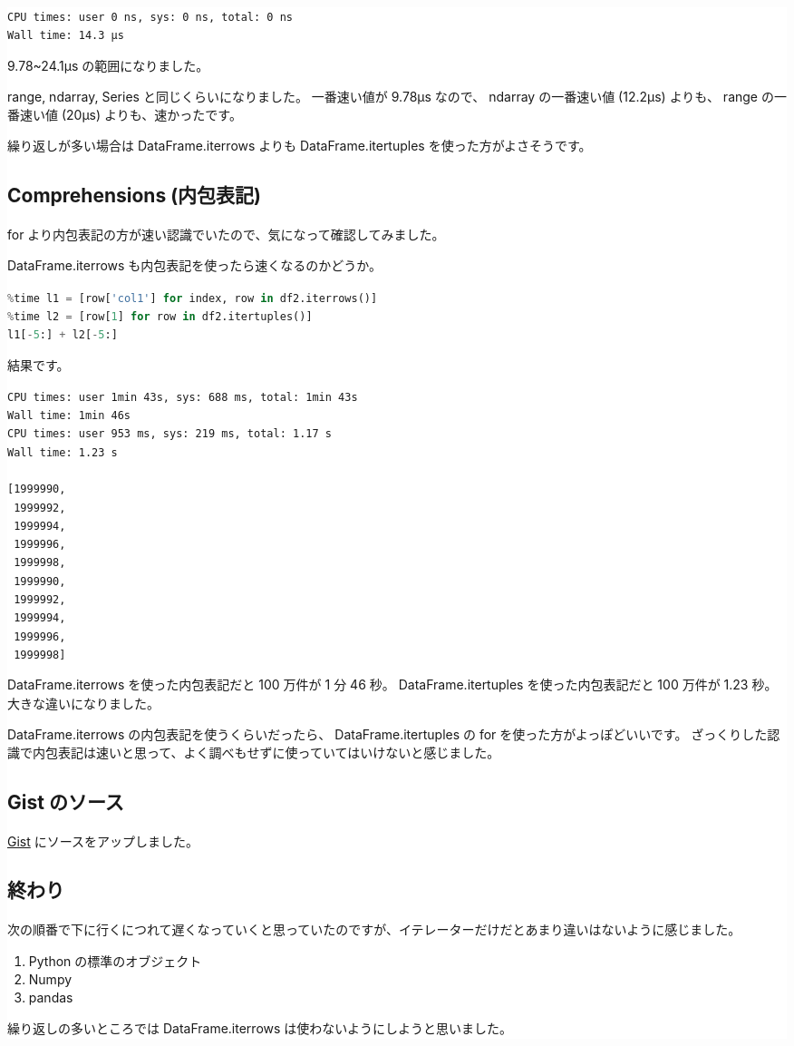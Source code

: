 ```
CPU times: user 0 ns, sys: 0 ns, total: 0 ns
Wall time: 14.3 µs
```

9.78~24.1µs の範囲になりました。

range, ndarray, Series と同じくらいになりました。
一番速い値が 9.78µs なので、 ndarray の一番速い値 (12.2µs) よりも、 range の一番速い値 (20µs) よりも、速かったです。

繰り返しが多い場合は DataFrame.iterrows よりも DataFrame.itertuples を使った方がよさそうです。

## Comprehensions (内包表記)

for より内包表記の方が速い認識でいたので、気になって確認してみました。

DataFrame.iterrows も内包表記を使ったら速くなるのかどうか。

```python
%time l1 = [row['col1'] for index, row in df2.iterrows()]
%time l2 = [row[1] for row in df2.itertuples()]
l1[-5:] + l2[-5:]
```

結果です。

```
CPU times: user 1min 43s, sys: 688 ms, total: 1min 43s
Wall time: 1min 46s
CPU times: user 953 ms, sys: 219 ms, total: 1.17 s
Wall time: 1.23 s

[1999990,
 1999992,
 1999994,
 1999996,
 1999998,
 1999990,
 1999992,
 1999994,
 1999996,
 1999998]
```

DataFrame.iterrows を使った内包表記だと 100 万件が 1 分 46 秒。
DataFrame.itertuples を使った内包表記だと 100 万件が 1.23 秒。
大きな違いになりました。

DataFrame.iterrows の内包表記を使うくらいだったら、 DataFrame.itertuples の for を使った方がよっぽどいいです。
ざっくりした認識で内包表記は速いと思って、よく調べもせずに使っていてはいけないと感じました。

## Gist のソース

[Gist](https://gist.github.com/va2577/277d4643b26bbfae29f2cabe952bbad7) にソースをアップしました。

## 終わり

次の順番で下に行くにつれて遅くなっていくと思っていたのですが、イテレーターだけだとあまり違いはないように感じました。

1. Python の標準のオブジェクト
2. Numpy
3. pandas

繰り返しの多いところでは DataFrame.iterrows は使わないようにしようと思いました。
